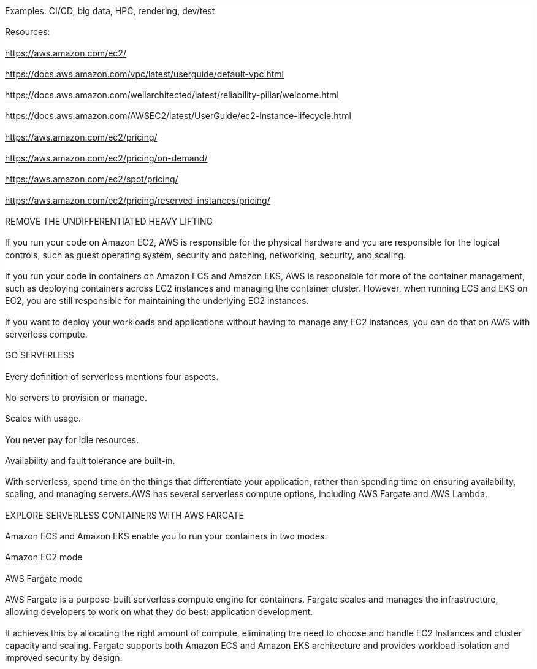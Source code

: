 Examples: CI/CD, big data, HPC, rendering, dev/test

Resources:

https://aws.amazon.com/ec2/

https://docs.aws.amazon.com/vpc/latest/userguide/default-vpc.html

https://docs.aws.amazon.com/wellarchitected/latest/reliability-pillar/welcome.html

https://docs.aws.amazon.com/AWSEC2/latest/UserGuide/ec2-instance-lifecycle.html

https://aws.amazon.com/ec2/pricing/

https://aws.amazon.com/ec2/pricing/on-demand/

https://aws.amazon.com/ec2/spot/pricing/

https://aws.amazon.com/ec2/pricing/reserved-instances/pricing/

REMOVE THE UNDIFFERENTIATED HEAVY LIFTING

If you run your code on Amazon EC2, AWS is responsible for the physical hardware and you are responsible for the logical controls, such as guest operating system, security and patching, networking, security, and scaling.

If you run your code in containers on Amazon ECS and Amazon EKS, AWS is responsible for more of the container management, such as deploying containers across EC2 instances and managing the container cluster. However, when running ECS and EKS on EC2, you are still responsible for maintaining the underlying EC2 instances.

If you want to deploy your workloads and applications without having to manage any EC2 instances, you can do that on AWS with serverless compute.

GO SERVERLESS

Every definition of serverless mentions four aspects.

No servers to provision or manage.

Scales with usage.

You never pay for idle resources.

Availability and fault tolerance are built-in.

With serverless, spend time on the things that differentiate your application, rather than spending time on ensuring availability, scaling, and managing servers.AWS has several serverless compute options, including AWS Fargate and AWS Lambda.

EXPLORE SERVERLESS CONTAINERS WITH AWS FARGATE

Amazon ECS and Amazon EKS enable you to run your containers in two modes.

Amazon EC2 mode

AWS Fargate mode



AWS Fargate is a purpose-built serverless compute engine for containers. Fargate scales and manages the infrastructure, allowing developers to work on what they do best: application development.

It achieves this by allocating the right amount of compute, eliminating the need to choose and handle EC2 Instances and cluster capacity and scaling. Fargate supports both Amazon ECS and Amazon EKS architecture and provides workload isolation and improved security by design.
